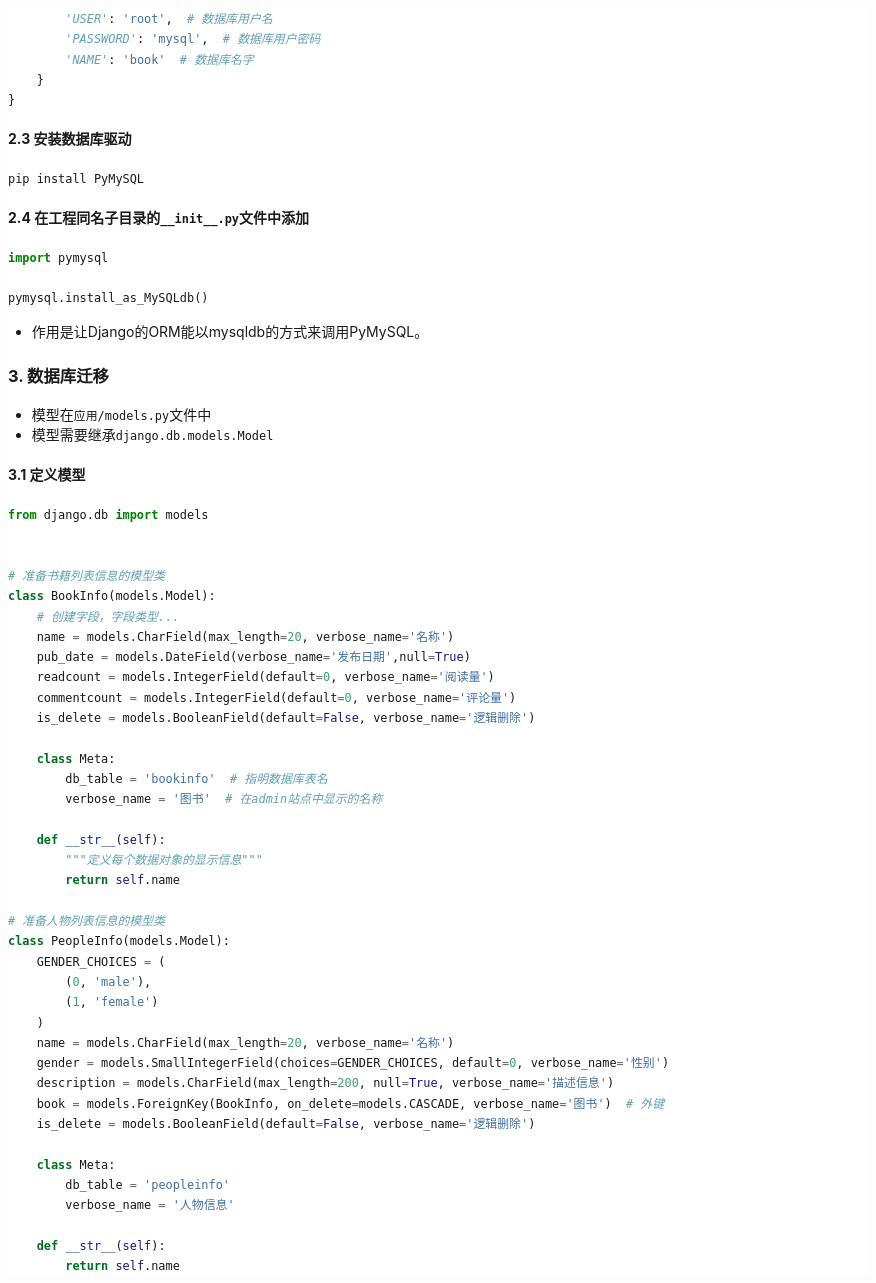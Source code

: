 ```python
        'USER': 'root',  # 数据库用户名
        'PASSWORD': 'mysql',  # 数据库用户密码
        'NAME': 'book'  # 数据库名字
    }
}
```
#### 2.3 安装数据库驱动
```shell script
pip install PyMySQL
```
#### 2.4 在工程同名子目录的`__init__.py`文件中添加
```python
import pymysql

pymysql.install_as_MySQLdb()
```
* 作用是让Django的ORM能以mysqldb的方式来调用PyMySQL。

### 3. 数据库迁移
- 模型在`应用/models.py`文件中
- 模型需要继承`django.db.models.Model`

#### 3.1 定义模型
```python
from django.db import models


# 准备书籍列表信息的模型类
class BookInfo(models.Model):
    # 创建字段，字段类型...
    name = models.CharField(max_length=20, verbose_name='名称')
    pub_date = models.DateField(verbose_name='发布日期',null=True)
    readcount = models.IntegerField(default=0, verbose_name='阅读量')
    commentcount = models.IntegerField(default=0, verbose_name='评论量')
    is_delete = models.BooleanField(default=False, verbose_name='逻辑删除')

    class Meta:
        db_table = 'bookinfo'  # 指明数据库表名
        verbose_name = '图书'  # 在admin站点中显示的名称

    def __str__(self):
        """定义每个数据对象的显示信息"""
        return self.name

# 准备人物列表信息的模型类
class PeopleInfo(models.Model):
    GENDER_CHOICES = (
        (0, 'male'),
        (1, 'female')
    )
    name = models.CharField(max_length=20, verbose_name='名称')
    gender = models.SmallIntegerField(choices=GENDER_CHOICES, default=0, verbose_name='性别')
    description = models.CharField(max_length=200, null=True, verbose_name='描述信息')
    book = models.ForeignKey(BookInfo, on_delete=models.CASCADE, verbose_name='图书')  # 外键
    is_delete = models.BooleanField(default=False, verbose_name='逻辑删除')

    class Meta:
        db_table = 'peopleinfo'
        verbose_name = '人物信息'

    def __str__(self):
        return self.name

```